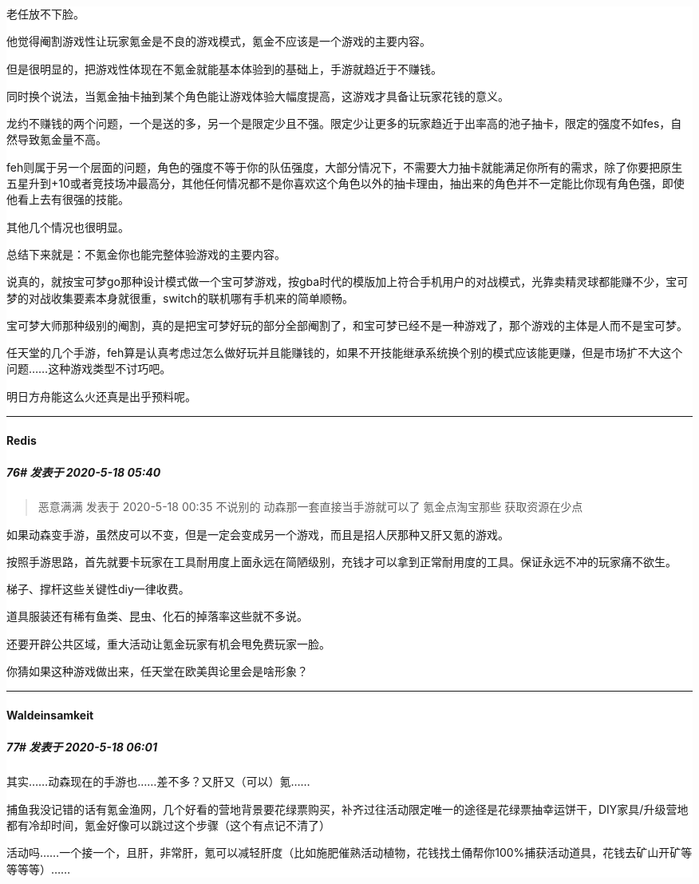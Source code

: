 
老任放不下脸。

他觉得阉割游戏性让玩家氪金是不良的游戏模式，氪金不应该是一个游戏的主要内容。

但是很明显的，把游戏性体现在不氪金就能基本体验到的基础上，手游就趋近于不赚钱。

同时换个说法，当氪金抽卡抽到某个角色能让游戏体验大幅度提高，这游戏才具备让玩家花钱的意义。

龙约不赚钱的两个问题，一个是送的多，另一个是限定少且不强。限定少让更多的玩家趋近于出率高的池子抽卡，限定的强度不如fes，自然导致氪金量不高。

feh则属于另一个层面的问题，角色的强度不等于你的队伍强度，大部分情况下，不需要大力抽卡就能满足你所有的需求，除了你要把原生五星升到+10或者竞技场冲最高分，其他任何情况都不是你喜欢这个角色以外的抽卡理由，抽出来的角色并不一定能比你现有角色强，即使他看上去有很强的技能。

其他几个情况也很明显。

总结下来就是：不氪金你也能完整体验游戏的主要内容。

说真的，就按宝可梦go那种设计模式做一个宝可梦游戏，按gba时代的模版加上符合手机用户的对战模式，光靠卖精灵球都能赚不少，宝可梦的对战收集要素本身就很重，switch的联机哪有手机来的简单顺畅。

宝可梦大师那种级别的阉割，真的是把宝可梦好玩的部分全部阉割了，和宝可梦已经不是一种游戏了，那个游戏的主体是人而不是宝可梦。

任天堂的几个手游，feh算是认真考虑过怎么做好玩并且能赚钱的，如果不开技能继承系统换个别的模式应该能更赚，但是市场扩不大这个问题……这种游戏类型不讨巧吧。

明日方舟能这么火还真是出乎预料呢。


-----

####  Redis  
##### 76#       发表于 2020-5-18 05:40


<blockquote>恶意满满 发表于 2020-5-18 00:35
不说别的 动森那一套直接当手游就可以了 氪金点淘宝那些 获取资源在少点</blockquote>
如果动森变手游，虽然皮可以不变，但是一定会变成另一个游戏，而且是招人厌那种又肝又氪的游戏。


按照手游思路，首先就要卡玩家在工具耐用度上面永远在简陋级别，充钱才可以拿到正常耐用度的工具。保证永远不冲的玩家痛不欲生。


梯子、撑杆这些关键性diy一律收费。


道具服装还有稀有鱼类、昆虫、化石的掉落率这些就不多说。


还要开辟公共区域，重大活动让氪金玩家有机会甩免费玩家一脸。


你猜如果这种游戏做出来，任天堂在欧美舆论里会是啥形象？


-----

####  Waldeinsamkeit  
##### 77#       发表于 2020-5-18 06:01


其实……动森现在的手游也……差不多？又肝又（可以）氪……

捕鱼我没记错的话有氪金渔网，几个好看的营地背景要花绿票购买，补齐过往活动限定唯一的途径是花绿票抽幸运饼干，DIY家具/升级营地都有冷却时间，氪金好像可以跳过这个步骤（这个有点记不清了）

活动吗……一个接一个，且肝，非常肝，氪可以减轻肝度（比如施肥催熟活动植物，花钱找土俑帮你100%捕获活动道具，花钱去矿山开矿等等等等）……
